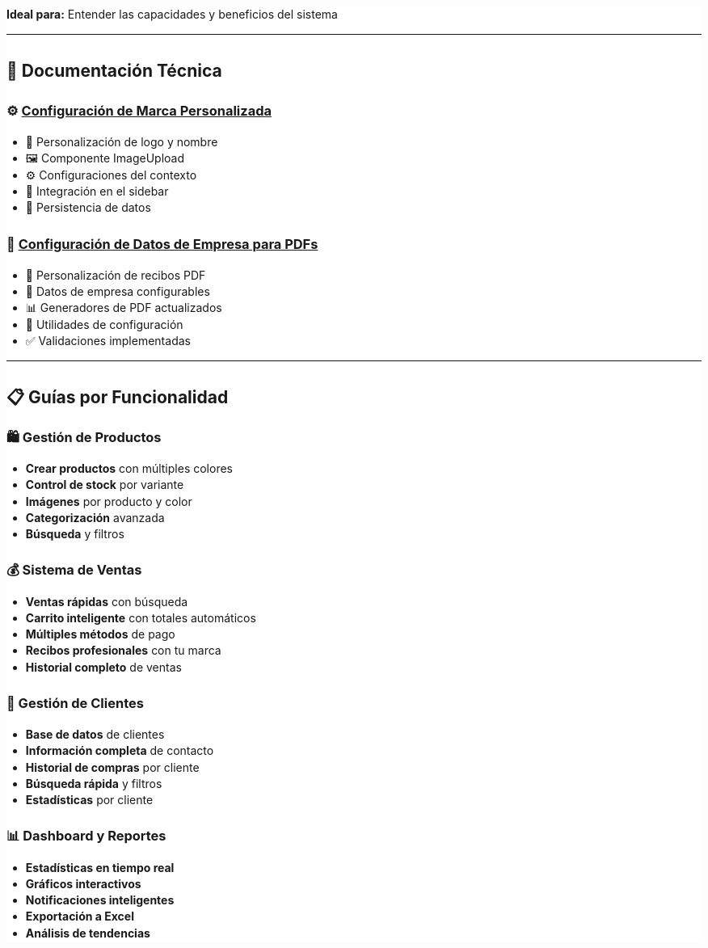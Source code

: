 **Ideal para:** Entender las capacidades y beneficios del sistema

---

## 🔧 Documentación Técnica

### ⚙️ [Configuración de Marca Personalizada](CONFIGURACION_MARCA_PERSONALIZADA.md)
- 🎨 Personalización de logo y nombre
- 🖼️ Componente ImageUpload
- ⚙️ Configuraciones del contexto
- 📱 Integración en el sidebar
- 💾 Persistencia de datos

### 🏢 [Configuración de Datos de Empresa para PDFs](CONFIGURACION_DATOS_EMPRESA_PDF.md)
- 📄 Personalización de recibos PDF
- 🏢 Datos de empresa configurables
- 📊 Generadores de PDF actualizados
- 🔧 Utilidades de configuración
- ✅ Validaciones implementadas

---

## 📋 Guías por Funcionalidad

### 🛍️ Gestión de Productos
- **Crear productos** con múltiples colores
- **Control de stock** por variante
- **Imágenes** por producto y color
- **Categorización** avanzada
- **Búsqueda** y filtros

### 💰 Sistema de Ventas
- **Ventas rápidas** con búsqueda
- **Carrito inteligente** con totales automáticos
- **Múltiples métodos** de pago
- **Recibos profesionales** con tu marca
- **Historial completo** de ventas

### 👥 Gestión de Clientes
- **Base de datos** de clientes
- **Información completa** de contacto
- **Historial de compras** por cliente
- **Búsqueda rápida** y filtros
- **Estadísticas** por cliente

### 📊 Dashboard y Reportes
- **Estadísticas en tiempo real**
- **Gráficos interactivos**
- **Notificaciones inteligentes**
- **Exportación a Excel**
- **Análisis de tendencias**
